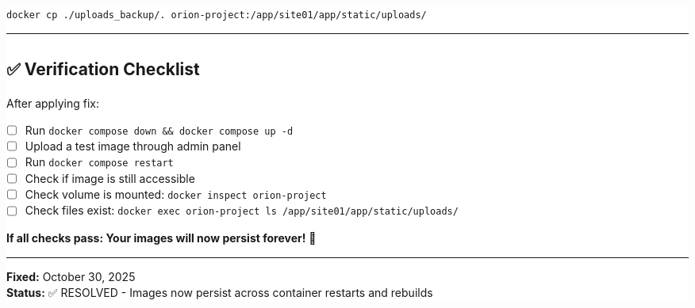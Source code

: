 ```bash
docker cp ./uploads_backup/. orion-project:/app/site01/app/static/uploads/
```

---

## ✅ Verification Checklist

After applying fix:

- [ ] Run `docker compose down && docker compose up -d`
- [ ] Upload a test image through admin panel
- [ ] Run `docker compose restart`
- [ ] Check if image is still accessible
- [ ] Check volume is mounted: `docker inspect orion-project`
- [ ] Check files exist: `docker exec orion-project ls /app/site01/app/static/uploads/`

**If all checks pass: Your images will now persist forever!** 🎉

---

**Fixed:** October 30, 2025  
**Status:** ✅ RESOLVED - Images now persist across container restarts and rebuilds
